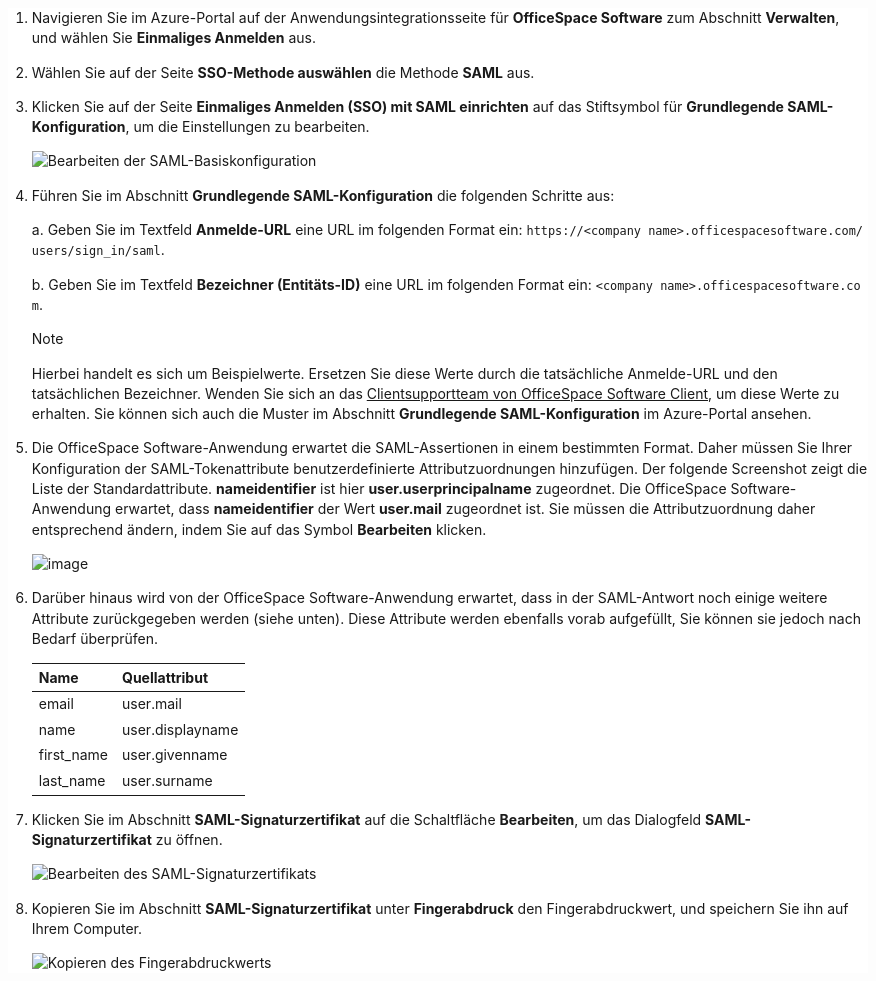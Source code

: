 1. Navigieren Sie im Azure-Portal auf der Anwendungsintegrationsseite für **OfficeSpace Software** zum Abschnitt **Verwalten**, und wählen Sie **Einmaliges Anmelden** aus.
1. Wählen Sie auf der Seite **SSO-Methode auswählen** die Methode **SAML** aus.
1. Klicken Sie auf der Seite **Einmaliges Anmelden (SSO) mit SAML einrichten** auf das Stiftsymbol für **Grundlegende SAML-Konfiguration**, um die Einstellungen zu bearbeiten.

   ![Bearbeiten der SAML-Basiskonfiguration](common/edit-urls.png)

1. Führen Sie im Abschnitt **Grundlegende SAML-Konfiguration** die folgenden Schritte aus:

    a. Geben Sie im Textfeld **Anmelde-URL** eine URL im folgenden Format ein: `https://<company name>.officespacesoftware.com/users/sign_in/saml`.

    b. Geben Sie im Textfeld **Bezeichner (Entitäts-ID)** eine URL im folgenden Format ein: `<company name>.officespacesoftware.com`.

    > [!NOTE]
    > Hierbei handelt es sich um Beispielwerte. Ersetzen Sie diese Werte durch die tatsächliche Anmelde-URL und den tatsächlichen Bezeichner. Wenden Sie sich an das [Clientsupportteam von OfficeSpace Software Client](mailto:support@officespacesoftware.com), um diese Werte zu erhalten. Sie können sich auch die Muster im Abschnitt **Grundlegende SAML-Konfiguration** im Azure-Portal ansehen.

1. Die OfficeSpace Software-Anwendung erwartet die SAML-Assertionen in einem bestimmten Format. Daher müssen Sie Ihrer Konfiguration der SAML-Tokenattribute benutzerdefinierte Attributzuordnungen hinzufügen. Der folgende Screenshot zeigt die Liste der Standardattribute. **nameidentifier** ist hier **user.userprincipalname** zugeordnet. Die OfficeSpace Software-Anwendung erwartet, dass **nameidentifier** der Wert **user.mail** zugeordnet ist. Sie müssen die Attributzuordnung daher entsprechend ändern, indem Sie auf das Symbol **Bearbeiten** klicken.

    ![image](common/edit-attribute.png)

1. Darüber hinaus wird von der OfficeSpace Software-Anwendung erwartet, dass in der SAML-Antwort noch einige weitere Attribute zurückgegeben werden (siehe unten). Diese Attribute werden ebenfalls vorab aufgefüllt, Sie können sie jedoch nach Bedarf überprüfen.

    | Name | Quellattribut|
    | ---------------| --------------- |
    | email | user.mail |
    | name | user.displayname |
    | first_name | user.givenname |
    | last_name | user.surname |

1. Klicken Sie im Abschnitt **SAML-Signaturzertifikat** auf die Schaltfläche **Bearbeiten**, um das Dialogfeld **SAML-Signaturzertifikat** zu öffnen.

    ![Bearbeiten des SAML-Signaturzertifikats](common/edit-certificate.png)

1. Kopieren Sie im Abschnitt **SAML-Signaturzertifikat** unter **Fingerabdruck** den Fingerabdruckwert, und speichern Sie ihn auf Ihrem Computer.

    ![Kopieren des Fingerabdruckwerts](common/copy-thumbprint.png)
